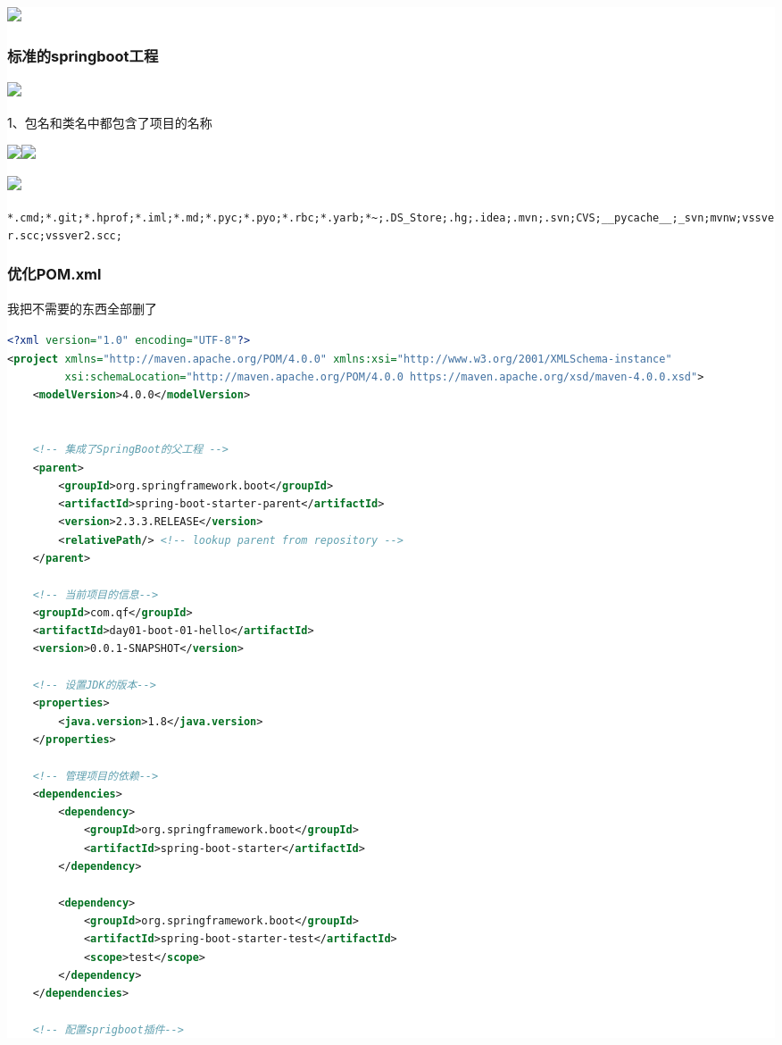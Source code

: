 ![ ](https://091023.xyz/2023/10/23/171514_1.webp)

### 标准的springboot工程

![ ](https://091023.xyz/2023/10/23/171515.webp)

1、包名和类名中都包含了项目的名称

![ ](https://091023.xyz/2023/10/23/171516.webp)![ ](https://091023.xyz/2023/10/23/171517.webp)

![ ](https://091023.xyz/2023/10/23/171517_1.webp)	

```
*.cmd;*.git;*.hprof;*.iml;*.md;*.pyc;*.pyo;*.rbc;*.yarb;*~;.DS_Store;.hg;.idea;.mvn;.svn;CVS;__pycache__;_svn;mvnw;vssver.scc;vssver2.scc;
```



### 优化POM.xml

我把不需要的东西全部删了

```xml
<?xml version="1.0" encoding="UTF-8"?>
<project xmlns="http://maven.apache.org/POM/4.0.0" xmlns:xsi="http://www.w3.org/2001/XMLSchema-instance"
         xsi:schemaLocation="http://maven.apache.org/POM/4.0.0 https://maven.apache.org/xsd/maven-4.0.0.xsd">
    <modelVersion>4.0.0</modelVersion>


    <!-- 集成了SpringBoot的父工程 -->
    <parent>
        <groupId>org.springframework.boot</groupId>
        <artifactId>spring-boot-starter-parent</artifactId>
        <version>2.3.3.RELEASE</version>
        <relativePath/> <!-- lookup parent from repository -->
    </parent>

    <!-- 当前项目的信息-->
    <groupId>com.qf</groupId>
    <artifactId>day01-boot-01-hello</artifactId>
    <version>0.0.1-SNAPSHOT</version>

    <!-- 设置JDK的版本-->
    <properties>
        <java.version>1.8</java.version>
    </properties>
    
    <!-- 管理项目的依赖-->
    <dependencies>
        <dependency>
            <groupId>org.springframework.boot</groupId>
            <artifactId>spring-boot-starter</artifactId>
        </dependency>

        <dependency>
            <groupId>org.springframework.boot</groupId>
            <artifactId>spring-boot-starter-test</artifactId>
            <scope>test</scope>
        </dependency>
    </dependencies>

    <!-- 配置sprigboot插件-->
```